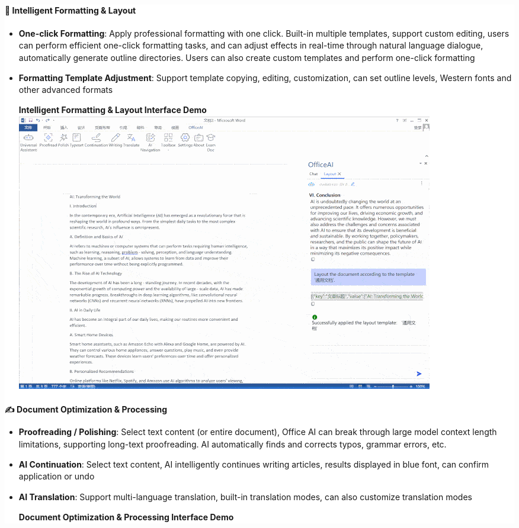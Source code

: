 #### 🎨 **Intelligent Formatting & Layout**
- **One-click Formatting**: Apply professional formatting with one click. Built-in multiple templates, support custom editing, users can perform efficient one-click formatting tasks, and can adjust effects in real-time through natural language dialogue, automatically generate outline directories. Users can also create custom templates and perform one-click formatting
- **Formatting Template Adjustment**: Support template copying, editing, customization, can set outline levels, Western fonts and other advanced formats

  **Intelligent Formatting & Layout Interface Demo**
  ![Intelligent Formatting Feature Demo](screenshot/新增-1/layout_compressed.gif)

#### ✍️ **Document Optimization & Processing**
- **Proofreading / Polishing**: Select text content (or entire document), Office AI can break through large model context length limitations, supporting long-text proofreading. AI automatically finds and corrects typos, grammar errors, etc.
- **AI Continuation**: Select text content, AI intelligently continues writing articles, results displayed in blue font, can confirm application or undo
- **AI Translation**: Support multi-language translation, built-in translation modes, can also customize translation modes

  **Document Optimization & Processing Interface Demo**